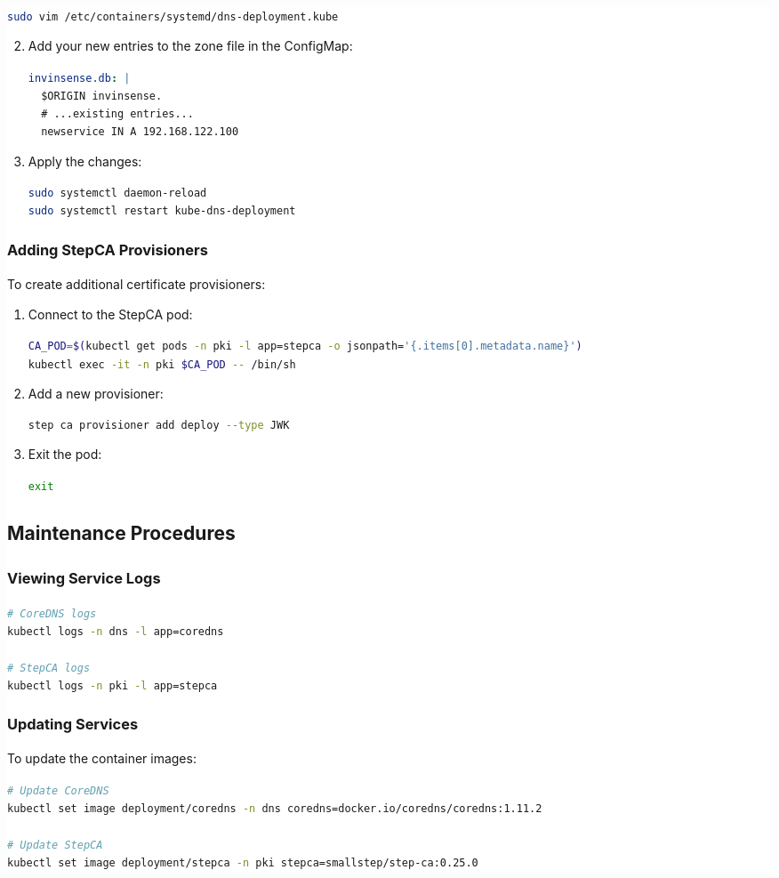    ```bash
   sudo vim /etc/containers/systemd/dns-deployment.kube
   ```

2. Add your new entries to the zone file in the ConfigMap:

   ```yaml
   invinsense.db: |
     $ORIGIN invinsense.
     # ...existing entries...
     newservice IN A 192.168.122.100
   ```

3. Apply the changes:
   ```bash
   sudo systemctl daemon-reload
   sudo systemctl restart kube-dns-deployment
   ```

### Adding StepCA Provisioners

To create additional certificate provisioners:

1. Connect to the StepCA pod:

   ```bash
   CA_POD=$(kubectl get pods -n pki -l app=stepca -o jsonpath='{.items[0].metadata.name}')
   kubectl exec -it -n pki $CA_POD -- /bin/sh
   ```

2. Add a new provisioner:

   ```bash
   step ca provisioner add deploy --type JWK
   ```

3. Exit the pod:
   ```bash
   exit
   ```

## Maintenance Procedures

### Viewing Service Logs

```bash
# CoreDNS logs
kubectl logs -n dns -l app=coredns

# StepCA logs
kubectl logs -n pki -l app=stepca
```

### Updating Services

To update the container images:

```bash
# Update CoreDNS
kubectl set image deployment/coredns -n dns coredns=docker.io/coredns/coredns:1.11.2

# Update StepCA
kubectl set image deployment/stepca -n pki stepca=smallstep/step-ca:0.25.0
```
